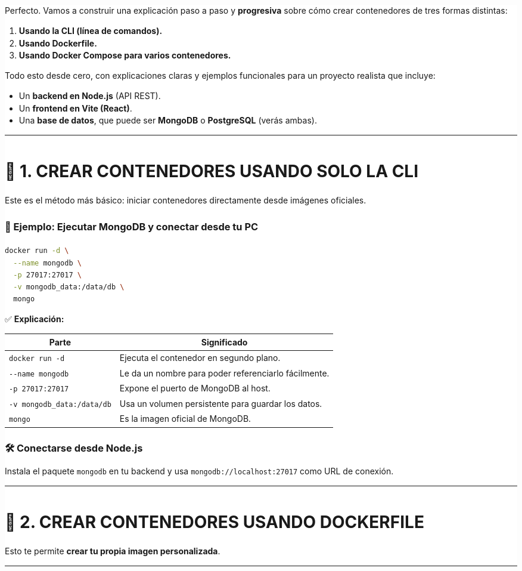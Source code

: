 Perfecto. Vamos a construir una explicación paso a paso y **progresiva** sobre cómo crear contenedores de tres formas distintas:

1. **Usando la CLI (línea de comandos).**
2. **Usando Dockerfile.**
3. **Usando Docker Compose para varios contenedores.**

Todo esto desde cero, con explicaciones claras y ejemplos funcionales para un proyecto realista que incluye:

* Un **backend en Node.js** (API REST).
* Un **frontend en Vite (React)**.
* Una **base de datos**, que puede ser **MongoDB** o **PostgreSQL** (verás ambas).

---

# 🧱 1. CREAR CONTENEDORES USANDO SOLO LA CLI

Este es el método más básico: iniciar contenedores directamente desde imágenes oficiales.

### 🎯 Ejemplo: Ejecutar MongoDB y conectar desde tu PC

```bash
docker run -d \
  --name mongodb \
  -p 27017:27017 \
  -v mongodb_data:/data/db \
  mongo
```

✅ **Explicación:**

| Parte                      | Significado                                          |
| -------------------------- | ---------------------------------------------------- |
| `docker run -d`            | Ejecuta el contenedor en segundo plano.              |
| `--name mongodb`           | Le da un nombre para poder referenciarlo fácilmente. |
| `-p 27017:27017`           | Expone el puerto de MongoDB al host.                 |
| `-v mongodb_data:/data/db` | Usa un volumen persistente para guardar los datos.   |
| `mongo`                    | Es la imagen oficial de MongoDB.                     |

### 🛠 Conectarse desde Node.js

Instala el paquete `mongodb` en tu backend y usa `mongodb://localhost:27017` como URL de conexión.

---

# 🐳 2. CREAR CONTENEDORES USANDO DOCKERFILE

Esto te permite **crear tu propia imagen personalizada**.

---